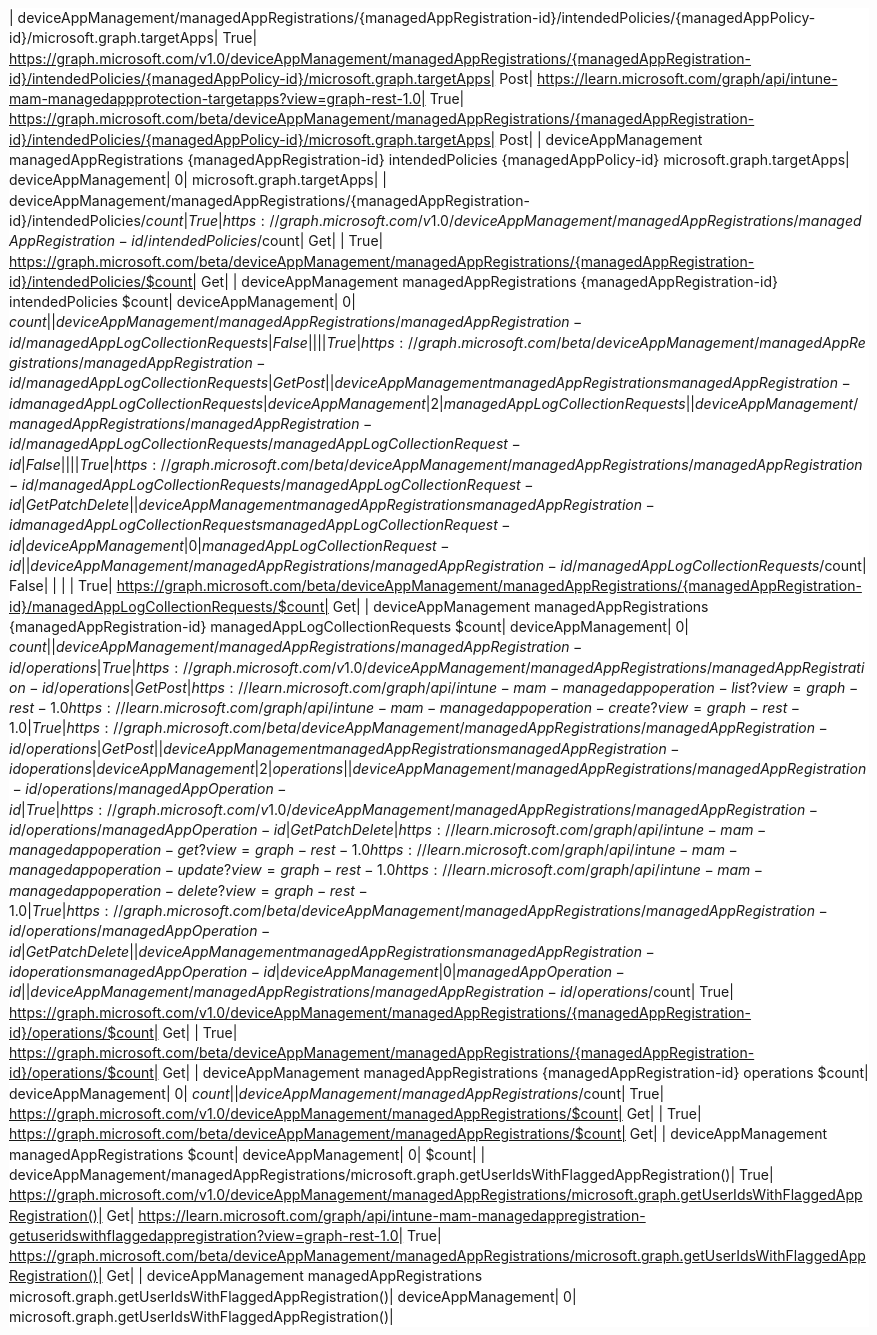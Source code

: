 | deviceAppManagement/managedAppRegistrations/{managedAppRegistration-id}/intendedPolicies/{managedAppPolicy-id}/microsoft.graph.targetApps| True| https://graph.microsoft.com/v1.0/deviceAppManagement/managedAppRegistrations/{managedAppRegistration-id}/intendedPolicies/{managedAppPolicy-id}/microsoft.graph.targetApps| Post| https://learn.microsoft.com/graph/api/intune-mam-managedappprotection-targetapps?view=graph-rest-1.0| True| https://graph.microsoft.com/beta/deviceAppManagement/managedAppRegistrations/{managedAppRegistration-id}/intendedPolicies/{managedAppPolicy-id}/microsoft.graph.targetApps| Post| | deviceAppManagement managedAppRegistrations {managedAppRegistration-id} intendedPolicies {managedAppPolicy-id} microsoft.graph.targetApps| deviceAppManagement| 0| microsoft.graph.targetApps|
| deviceAppManagement/managedAppRegistrations/{managedAppRegistration-id}/intendedPolicies/$count| True| https://graph.microsoft.com/v1.0/deviceAppManagement/managedAppRegistrations/{managedAppRegistration-id}/intendedPolicies/$count| Get| | True| https://graph.microsoft.com/beta/deviceAppManagement/managedAppRegistrations/{managedAppRegistration-id}/intendedPolicies/$count| Get| | deviceAppManagement managedAppRegistrations {managedAppRegistration-id} intendedPolicies $count| deviceAppManagement| 0| $count|
| deviceAppManagement/managedAppRegistrations/{managedAppRegistration-id}/managedAppLogCollectionRequests| False| | |  | True| https://graph.microsoft.com/beta/deviceAppManagement/managedAppRegistrations/{managedAppRegistration-id}/managedAppLogCollectionRequests| Get Post|  | deviceAppManagement managedAppRegistrations {managedAppRegistration-id} managedAppLogCollectionRequests| deviceAppManagement| 2| managedAppLogCollectionRequests|
| deviceAppManagement/managedAppRegistrations/{managedAppRegistration-id}/managedAppLogCollectionRequests/{managedAppLogCollectionRequest-id}| False| | |  | True| https://graph.microsoft.com/beta/deviceAppManagement/managedAppRegistrations/{managedAppRegistration-id}/managedAppLogCollectionRequests/{managedAppLogCollectionRequest-id}| Get Patch Delete|   | deviceAppManagement managedAppRegistrations {managedAppRegistration-id} managedAppLogCollectionRequests {managedAppLogCollectionRequest-id}| deviceAppManagement| 0| {managedAppLogCollectionRequest-id}|
| deviceAppManagement/managedAppRegistrations/{managedAppRegistration-id}/managedAppLogCollectionRequests/$count| False| | |  | True| https://graph.microsoft.com/beta/deviceAppManagement/managedAppRegistrations/{managedAppRegistration-id}/managedAppLogCollectionRequests/$count| Get| | deviceAppManagement managedAppRegistrations {managedAppRegistration-id} managedAppLogCollectionRequests $count| deviceAppManagement| 0| $count|
| deviceAppManagement/managedAppRegistrations/{managedAppRegistration-id}/operations| True| https://graph.microsoft.com/v1.0/deviceAppManagement/managedAppRegistrations/{managedAppRegistration-id}/operations| Get Post| https://learn.microsoft.com/graph/api/intune-mam-managedappoperation-list?view=graph-rest-1.0 https://learn.microsoft.com/graph/api/intune-mam-managedappoperation-create?view=graph-rest-1.0| True| https://graph.microsoft.com/beta/deviceAppManagement/managedAppRegistrations/{managedAppRegistration-id}/operations| Get Post|  | deviceAppManagement managedAppRegistrations {managedAppRegistration-id} operations| deviceAppManagement| 2| operations|
| deviceAppManagement/managedAppRegistrations/{managedAppRegistration-id}/operations/{managedAppOperation-id}| True| https://graph.microsoft.com/v1.0/deviceAppManagement/managedAppRegistrations/{managedAppRegistration-id}/operations/{managedAppOperation-id}| Get Patch Delete| https://learn.microsoft.com/graph/api/intune-mam-managedappoperation-get?view=graph-rest-1.0 https://learn.microsoft.com/graph/api/intune-mam-managedappoperation-update?view=graph-rest-1.0 https://learn.microsoft.com/graph/api/intune-mam-managedappoperation-delete?view=graph-rest-1.0| True| https://graph.microsoft.com/beta/deviceAppManagement/managedAppRegistrations/{managedAppRegistration-id}/operations/{managedAppOperation-id}| Get Patch Delete|   | deviceAppManagement managedAppRegistrations {managedAppRegistration-id} operations {managedAppOperation-id}| deviceAppManagement| 0| {managedAppOperation-id}|
| deviceAppManagement/managedAppRegistrations/{managedAppRegistration-id}/operations/$count| True| https://graph.microsoft.com/v1.0/deviceAppManagement/managedAppRegistrations/{managedAppRegistration-id}/operations/$count| Get| | True| https://graph.microsoft.com/beta/deviceAppManagement/managedAppRegistrations/{managedAppRegistration-id}/operations/$count| Get| | deviceAppManagement managedAppRegistrations {managedAppRegistration-id} operations $count| deviceAppManagement| 0| $count|
| deviceAppManagement/managedAppRegistrations/$count| True| https://graph.microsoft.com/v1.0/deviceAppManagement/managedAppRegistrations/$count| Get| | True| https://graph.microsoft.com/beta/deviceAppManagement/managedAppRegistrations/$count| Get| | deviceAppManagement managedAppRegistrations $count| deviceAppManagement| 0| $count|
| deviceAppManagement/managedAppRegistrations/microsoft.graph.getUserIdsWithFlaggedAppRegistration()| True| https://graph.microsoft.com/v1.0/deviceAppManagement/managedAppRegistrations/microsoft.graph.getUserIdsWithFlaggedAppRegistration()| Get| https://learn.microsoft.com/graph/api/intune-mam-managedappregistration-getuseridswithflaggedappregistration?view=graph-rest-1.0| True| https://graph.microsoft.com/beta/deviceAppManagement/managedAppRegistrations/microsoft.graph.getUserIdsWithFlaggedAppRegistration()| Get| | deviceAppManagement managedAppRegistrations microsoft.graph.getUserIdsWithFlaggedAppRegistration()| deviceAppManagement| 0| microsoft.graph.getUserIdsWithFlaggedAppRegistration()|